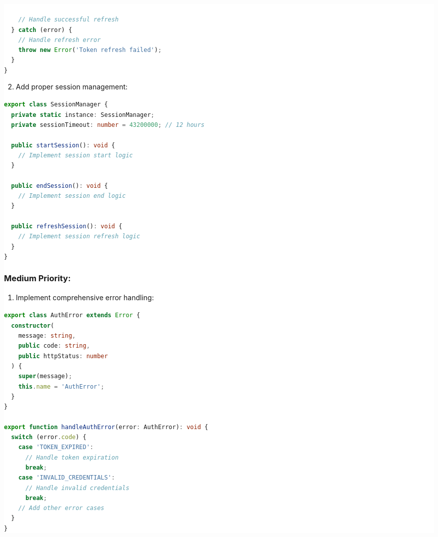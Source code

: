 ```typescript
    
    // Handle successful refresh
  } catch (error) {
    // Handle refresh error
    throw new Error('Token refresh failed');
  }
}
```

2. Add proper session management:
```typescript
export class SessionManager {
  private static instance: SessionManager;
  private sessionTimeout: number = 43200000; // 12 hours

  public startSession(): void {
    // Implement session start logic
  }

  public endSession(): void {
    // Implement session end logic
  }

  public refreshSession(): void {
    // Implement session refresh logic
  }
}
```

### Medium Priority:
1. Implement comprehensive error handling:
```typescript
export class AuthError extends Error {
  constructor(
    message: string,
    public code: string,
    public httpStatus: number
  ) {
    super(message);
    this.name = 'AuthError';
  }
}

export function handleAuthError(error: AuthError): void {
  switch (error.code) {
    case 'TOKEN_EXPIRED':
      // Handle token expiration
      break;
    case 'INVALID_CREDENTIALS':
      // Handle invalid credentials
      break;
    // Add other error cases
  }
}
```

